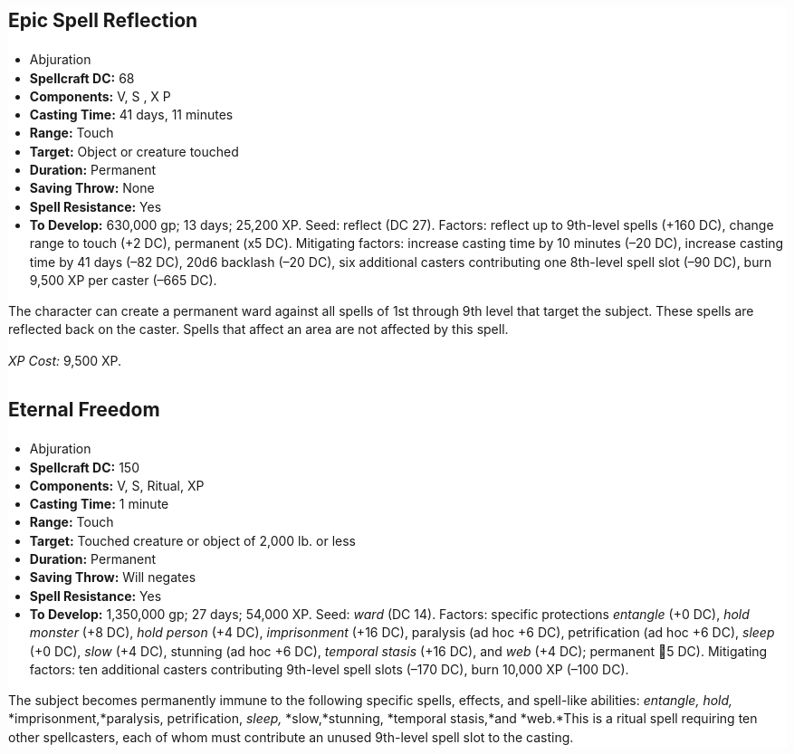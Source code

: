 ## Epic Spell Reflection

-   Abjuration
-   **Spellcraft DC:** 68
-   **Components:** V, S , X P
-   **Casting Time:** 41 days, 11 minutes
-   **Range:** Touch
-   **Target:** Object or creature touched
-   **Duration:** Permanent
-   **Saving Throw:** None
-   **Spell Resistance:** Yes
-   **To Develop:** 630,000 gp; 13 days; 25,200 XP. Seed: reflect (DC
    27). Factors: reflect up to 9th-level spells (+160 DC), change range
    to touch (+2 DC), permanent (x5 DC). Mitigating factors: increase
    casting time by 10 minutes (–20 DC), increase casting time by 41
    days (–82 DC), 20d6 backlash (–20 DC), six additional casters
    contributing one 8th-level spell slot (–90 DC), burn 9,500 XP per
    caster (–665 DC).

The character can create a permanent ward against all spells of 1st
through 9th level that target the subject. These spells are reflected
back on the caster. Spells that affect an area are not affected by this
spell.

*XP Cost:* 9,500 XP.

## Eternal Freedom

-   Abjuration
-   **Spellcraft DC:** 150
-   **Components:** V, S, Ritual, XP
-   **Casting Time:** 1 minute
-   **Range:** Touch
-   **Target:** Touched creature or object of 2,000 lb. or less
-   **Duration:** Permanent
-   **Saving Throw:** Will negates
-   **Spell Resistance:** Yes
-   **To Develop:** 1,350,000 gp; 27 days; 54,000 XP. Seed: *ward* (DC
    14). Factors: specific protections *entangle* (+0 DC), *hold
    monster* (+8 DC), *hold person* (+4 DC), *imprisonment* (+16 DC),
    paralysis (ad hoc +6 DC), petrification (ad hoc +6 DC), *sleep* (+0
    DC), *slow* (+4 DC), stunning (ad hoc +6 DC), *temporal stasis* (+16
    DC), and *web* (+4 DC); permanent 5 DC). Mitigating factors: ten
    additional casters contributing 9th-level spell slots (–170 DC),
    burn 10,000 XP (–100 DC).

The subject becomes permanently immune to the following specific spells,
effects, and spell-like abilities: *entangle,* *hold,*
*imprisonment,*paralysis, petrification, *sleep,* *slow,*stunning,
*temporal stasis,*and *web.*This is a ritual spell requiring ten other
spellcasters, each of whom must contribute an unused 9th-level spell
slot to the casting.
